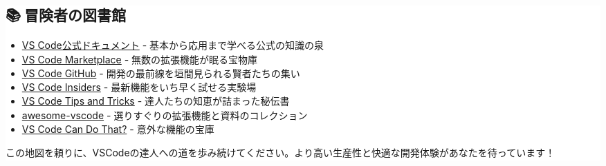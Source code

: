 ## 📚 冒険者の図書館

- [VS Code公式ドキュメント](https://code.visualstudio.com/docs) - 基本から応用まで学べる公式の知識の泉
- [VS Code Marketplace](https://marketplace.visualstudio.com/vscode) - 無数の拡張機能が眠る宝物庫
- [VS Code GitHub](https://github.com/microsoft/vscode) - 開発の最前線を垣間見られる賢者たちの集い
- [VS Code Insiders](https://code.visualstudio.com/insiders/) - 最新機能をいち早く試せる実験場
- [VS Code Tips and Tricks](https://github.com/microsoft/vscode-tips-and-tricks) - 達人たちの知恵が詰まった秘伝書
- [awesome-vscode](https://github.com/viatsko/awesome-vscode) - 選りすぐりの拡張機能と資料のコレクション
- [VS Code Can Do That?](https://vscodecandothat.com/) - 意外な機能の宝庫

この地図を頼りに、VSCodeの達人への道を歩み続けてください。より高い生産性と快適な開発体験があなたを待っています！